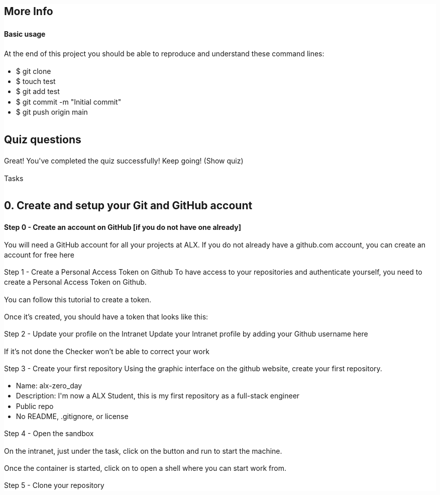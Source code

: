 ## More Info
#### Basic usage

At the end of this project you should be able to reproduce and understand these command lines:

- $ git clone <repo>
- $ touch test
- $ git add test
- $ git commit -m "Initial commit"
- $ git push origin main
  
  
## Quiz questions

Great! You've completed the quiz successfully! Keep going! (Show quiz)
  
Tasks

  ## 0. Create and setup your Git and GitHub account

**Step 0 - Create an account on GitHub [if you do not have one already]**

You will need a GitHub account for all your projects at ALX. If you do not already have a github.com account, you can create an account for free here

Step 1 - Create a Personal Access Token on Github
To have access to your repositories and authenticate yourself, you need to create a Personal Access Token on Github.

You can follow this tutorial to create a token.

Once it’s created, you should have a token that looks like this:



Step 2 - Update your profile on the Intranet
Update your Intranet profile by adding your Github username here

If it’s not done the Checker won’t be able to correct your work



Step 3 - Create your first repository
Using the graphic interface on the github website, create your first repository.

- Name: alx-zero_day
- Description: I'm now a ALX Student, this is my first repository as a full-stack engineer
- Public repo
- No README, .gitignore, or license


Step 4 - Open the sandbox

On the intranet, just under the task, click on the button  and run to start the machine.

Once the container is started, click on  to open a shell where you can start work from.

Step 5 - Clone your repository
